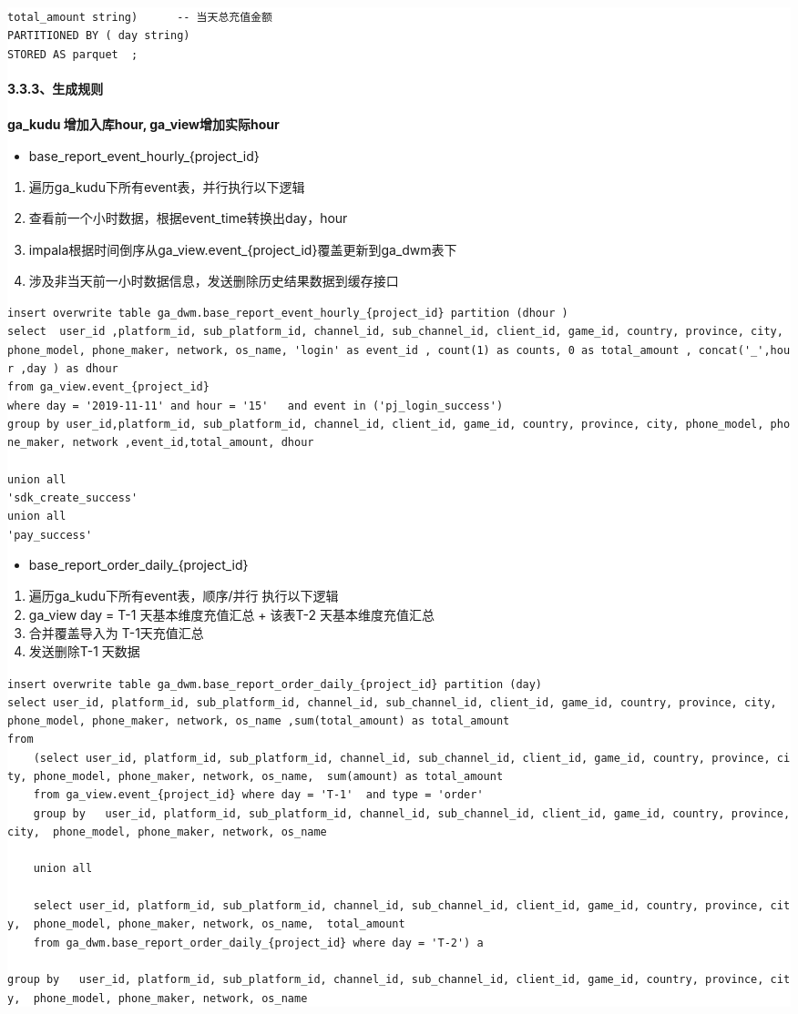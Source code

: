 ```mysql
total_amount string)      -- 当天总充值金额
PARTITIONED BY ( day string)
STORED AS parquet  ;
```

#### 3.3.3、生成规则

**ga_kudu 增加入库hour,  ga_view增加实际hour**

* base_report_event_hourly_{project_id}

1. 遍历ga_kudu下所有event表，并行执行以下逻辑

2. 查看前一个小时数据，根据event_time转换出day，hour

3. impala根据时间倒序从ga_view.event_{project_id}覆盖更新到ga_dwm表下
4. 涉及非当天前一小时数据信息，发送删除历史结果数据到缓存接口

```mysql
insert overwrite table ga_dwm.base_report_event_hourly_{project_id} partition (dhour ) 
select  user_id ,platform_id, sub_platform_id, channel_id, sub_channel_id, client_id, game_id, country, province, city,	phone_model, phone_maker, network, os_name, 'login' as event_id , count(1) as counts, 0 as total_amount , concat('_',hour ,day ) as dhour 
from ga_view.event_{project_id}
where day = '2019-11-11' and hour = '15'   and event in ('pj_login_success')  
group by user_id,platform_id, sub_platform_id, channel_id, client_id, game_id, country, province, city,	phone_model, phone_maker, network ,event_id,total_amount, dhour

union all
'sdk_create_success'
union all
'pay_success'

```

* base_report_order_daily_{project_id}

1. 遍历ga_kudu下所有event表，顺序/并行  执行以下逻辑
2. ga_view   day =  T-1 天基本维度充值汇总 +   该表T-2 天基本维度充值汇总    
3. 合并覆盖导入为  T-1天充值汇总 
4. 发送删除T-1 天数据

```mysql
insert overwrite table ga_dwm.base_report_order_daily_{project_id} partition (day) 
select user_id, platform_id, sub_platform_id, channel_id, sub_channel_id, client_id, game_id, country, province, city,	phone_model, phone_maker, network, os_name ,sum(total_amount) as total_amount 
from 	
	(select user_id, platform_id, sub_platform_id, channel_id, sub_channel_id, client_id, game_id, country, province, city,	phone_model, phone_maker, network, os_name,  sum(amount) as total_amount
	from ga_view.event_{project_id} where day = 'T-1'  and type = 'order'
	group by   user_id, platform_id, sub_platform_id, channel_id, sub_channel_id, client_id, game_id, country, province, city,	phone_model, phone_maker, network, os_name

	union all 

	select user_id, platform_id, sub_platform_id, channel_id, sub_channel_id, client_id, game_id, country, province, city,	phone_model, phone_maker, network, os_name,  total_amount
	from ga_dwm.base_report_order_daily_{project_id} where day = 'T-2') a 

group by   user_id, platform_id, sub_platform_id, channel_id, sub_channel_id, client_id, game_id, country, province, city,	phone_model, phone_maker, network, os_name
```

